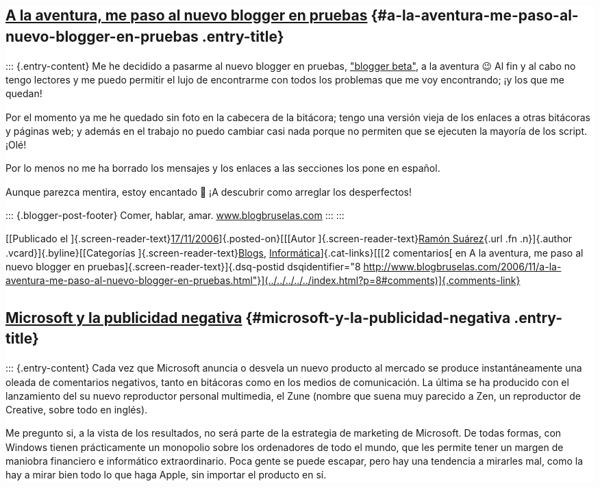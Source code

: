 [A la aventura, me paso al nuevo blogger en pruebas](../../../../../index.html?p=8) {#a-la-aventura-me-paso-al-nuevo-blogger-en-pruebas .entry-title}
-----------------------------------------------------------------------------------

::: {.entry-content}
Me he decidido a pasarme al nuevo blogger en pruebas, ["blogger
beta"](http://beta.blogger.com/), a la aventura 😉 Al fin y al cabo no
tengo lectores y me puedo permitir el lujo de encontrarme con todos los
problemas que me voy encontrando; ¡y los que me quedan!

Por el momento ya me he quedado sin foto en la cabecera de la bitácora;
tengo una versión vieja de los enlaces a otras bitácoras y páginas web;
y además en el trabajo no puedo cambiar casi nada porque no permiten que
se ejecuten la mayoría de los script. ¡Olé!

Por lo menos no me ha borrado los mensajes y los enlaces a las secciones
los pone en español.

Aunque parezca mentira, estoy encantado 🙂 ¡A descubrir como arreglar los
desperfectos!

::: {.blogger-post-footer}
Comer, hablar, amar. www.blogbruselas.com
:::
:::

[[Publicado el
]{.screen-reader-text}[17/11/2006](../../../../../index.html?p=8)]{.posted-on}[[[Autor
]{.screen-reader-text}[Ramón
Suárez](../../../../2010/04/30/index.html?author=2){.url .fn
.n}]{.author .vcard}]{.byline}[[Categorías
]{.screen-reader-text}[Blogs](../../../blogs/index.html),
[Informática](../../index.html)]{.cat-links}[[[2 comentarios[ en A la
aventura, me paso al nuevo blogger en
pruebas]{.screen-reader-text}]{.dsq-postid
dsqidentifier="8 http://www.blogbruselas.com/2006/11/a-la-aventura-me-paso-al-nuevo-blogger-en-pruebas.html"}](../../../../../index.html?p=8#comments)]{.comments-link}

[Microsoft y la publicidad negativa](../../../../../index.html?p=7) {#microsoft-y-la-publicidad-negativa .entry-title}
-------------------------------------------------------------------

::: {.entry-content}
Cada vez que Microsoft anuncia o desvela un nuevo producto al mercado se
produce instantáneamente una oleada de comentarios negativos, tanto en
bitácoras como en los medios de comunicación. La última se ha producido
con el lanzamiento del su nuevo reproductor personal multimedia, el Zune
(nombre que suena muy parecido a Zen, un reproductor de Creative, sobre
todo en inglés).

Me pregunto si, a la vista de los resultados, no será parte de la
estrategia de marketing de Microsoft. De todas formas, con Windows
tienen prácticamente un monopolio sobre los ordenadores de todo el
mundo, que les permite tener un margen de maniobra financiero e
informático extraordinario. Poca gente se puede escapar, pero hay una
tendencia a mirarles mal, como la hay a mirar bien todo lo que haga
Apple, sin importar el producto en sí.
